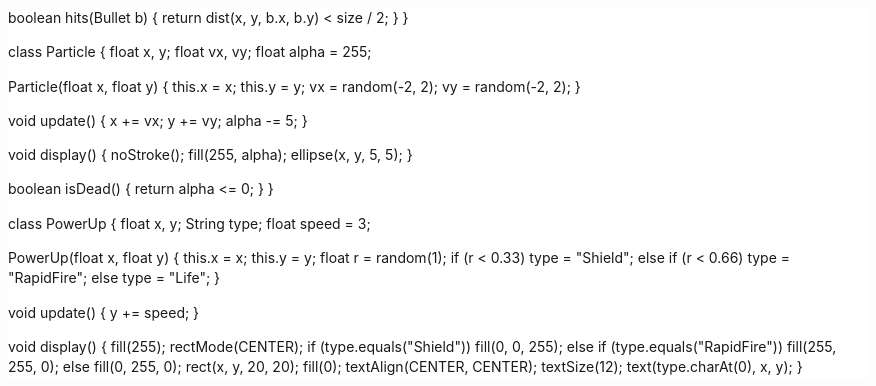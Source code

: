   boolean hits(Bullet b) {
    return dist(x, y, b.x, b.y) < size / 2;
  }
}

class Particle {
  float x, y;
  float vx, vy;
  float alpha = 255;
  
  Particle(float x, float y) {
    this.x = x;
    this.y = y;
    vx = random(-2, 2);
    vy = random(-2, 2);
  }
  
  void update() {
    x += vx;
    y += vy;
    alpha -= 5;
  }
  
  void display() {
    noStroke();
    fill(255, alpha);
    ellipse(x, y, 5, 5);
  }
  
  boolean isDead() {
    return alpha <= 0;
  }
}

class PowerUp {
  float x, y;
  String type;
  float speed = 3;
  
  PowerUp(float x, float y) {
    this.x = x;
    this.y = y;
    float r = random(1);
    if (r < 0.33) type = "Shield";
    else if (r < 0.66) type = "RapidFire";
    else type = "Life";
  }
  
  void update() {
    y += speed;
  }
  
  void display() {
    fill(255);
    rectMode(CENTER);
    if (type.equals("Shield")) fill(0, 0, 255);
    else if (type.equals("RapidFire")) fill(255, 255, 0);
    else fill(0, 255, 0);
    rect(x, y, 20, 20);
    fill(0);
    textAlign(CENTER, CENTER);
    textSize(12);
    text(type.charAt(0), x, y);
  }
  